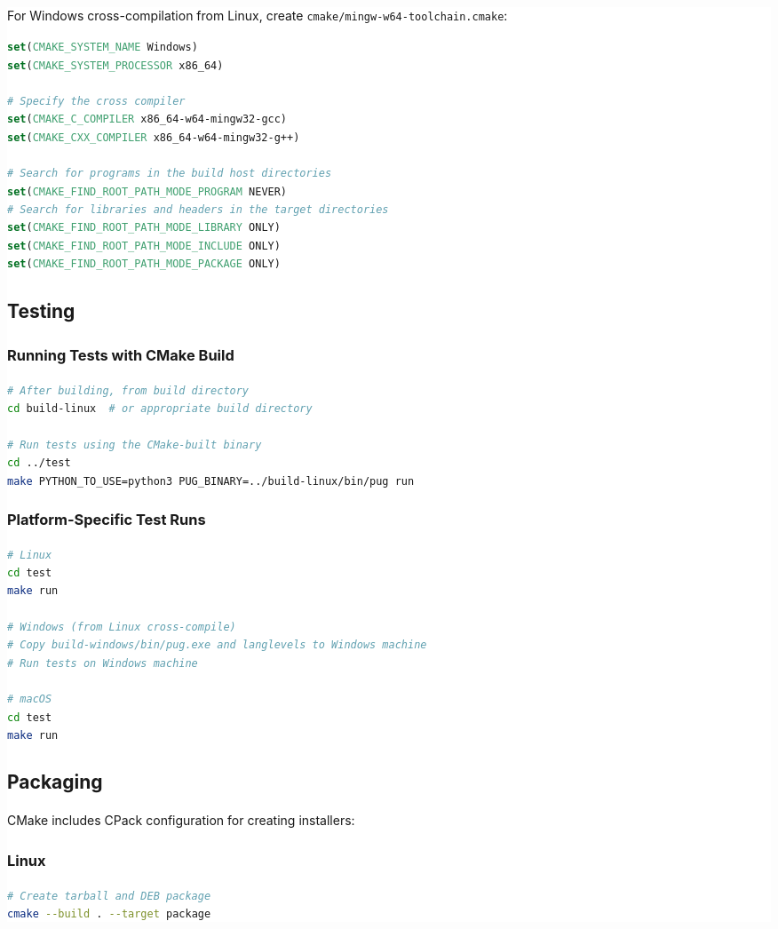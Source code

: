 For Windows cross-compilation from Linux, create `cmake/mingw-w64-toolchain.cmake`:

```cmake
set(CMAKE_SYSTEM_NAME Windows)
set(CMAKE_SYSTEM_PROCESSOR x86_64)

# Specify the cross compiler
set(CMAKE_C_COMPILER x86_64-w64-mingw32-gcc)
set(CMAKE_CXX_COMPILER x86_64-w64-mingw32-g++)

# Search for programs in the build host directories
set(CMAKE_FIND_ROOT_PATH_MODE_PROGRAM NEVER)
# Search for libraries and headers in the target directories
set(CMAKE_FIND_ROOT_PATH_MODE_LIBRARY ONLY)
set(CMAKE_FIND_ROOT_PATH_MODE_INCLUDE ONLY)
set(CMAKE_FIND_ROOT_PATH_MODE_PACKAGE ONLY)
```

## Testing

### Running Tests with CMake Build

```bash
# After building, from build directory
cd build-linux  # or appropriate build directory

# Run tests using the CMake-built binary
cd ../test
make PYTHON_TO_USE=python3 PUG_BINARY=../build-linux/bin/pug run
```

### Platform-Specific Test Runs

```bash
# Linux
cd test
make run

# Windows (from Linux cross-compile)
# Copy build-windows/bin/pug.exe and langlevels to Windows machine
# Run tests on Windows machine

# macOS
cd test
make run
```

## Packaging

CMake includes CPack configuration for creating installers:

### Linux
```bash
# Create tarball and DEB package
cmake --build . --target package
```
